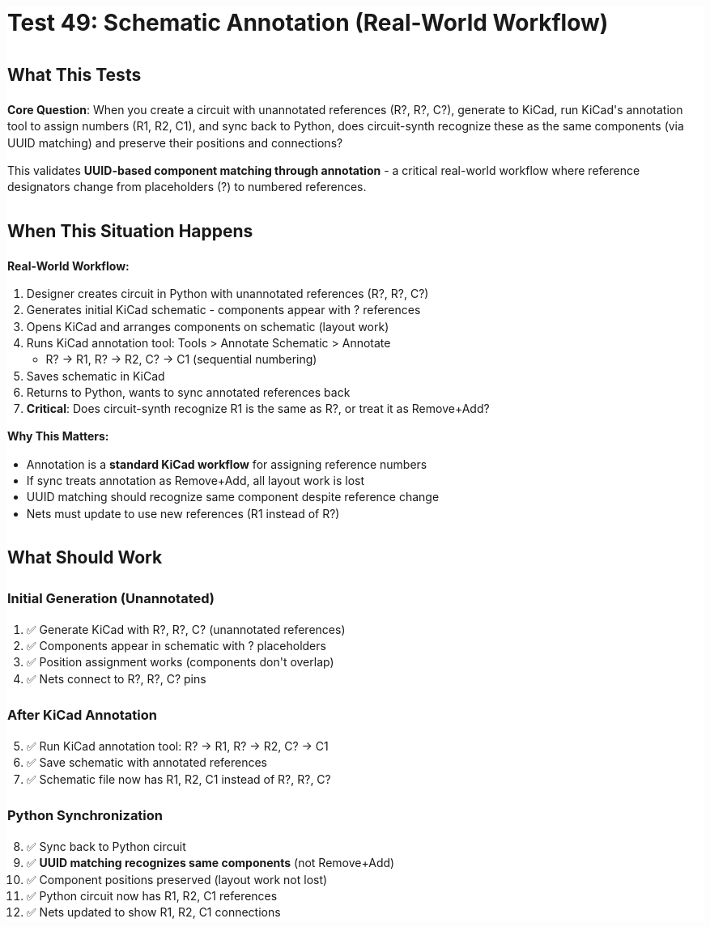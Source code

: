 # Test 49: Schematic Annotation (Real-World Workflow)

## What This Tests

**Core Question**: When you create a circuit with unannotated references (R?, R?, C?), generate to KiCad, run KiCad's annotation tool to assign numbers (R1, R2, C1), and sync back to Python, does circuit-synth recognize these as the same components (via UUID matching) and preserve their positions and connections?

This validates **UUID-based component matching through annotation** - a critical real-world workflow where reference designators change from placeholders (?) to numbered references.

## When This Situation Happens

**Real-World Workflow:**
1. Designer creates circuit in Python with unannotated references (R?, R?, C?)
2. Generates initial KiCad schematic - components appear with ? references
3. Opens KiCad and arranges components on schematic (layout work)
4. Runs KiCad annotation tool: Tools > Annotate Schematic > Annotate
   - R? → R1, R? → R2, C? → C1 (sequential numbering)
5. Saves schematic in KiCad
6. Returns to Python, wants to sync annotated references back
7. **Critical**: Does circuit-synth recognize R1 is the same as R?, or treat it as Remove+Add?

**Why This Matters:**
- Annotation is a **standard KiCad workflow** for assigning reference numbers
- If sync treats annotation as Remove+Add, all layout work is lost
- UUID matching should recognize same component despite reference change
- Nets must update to use new references (R1 instead of R?)

## What Should Work

### Initial Generation (Unannotated)
1. ✅ Generate KiCad with R?, R?, C? (unannotated references)
2. ✅ Components appear in schematic with ? placeholders
3. ✅ Position assignment works (components don't overlap)
4. ✅ Nets connect to R?, R?, C? pins

### After KiCad Annotation
5. ✅ Run KiCad annotation tool: R? → R1, R? → R2, C? → C1
6. ✅ Save schematic with annotated references
7. ✅ Schematic file now has R1, R2, C1 instead of R?, R?, C?

### Python Synchronization
8. ✅ Sync back to Python circuit
9. ✅ **UUID matching recognizes same components** (not Remove+Add)
10. ✅ Component positions preserved (layout work not lost)
11. ✅ Python circuit now has R1, R2, C1 references
12. ✅ Nets updated to show R1, R2, C1 connections
